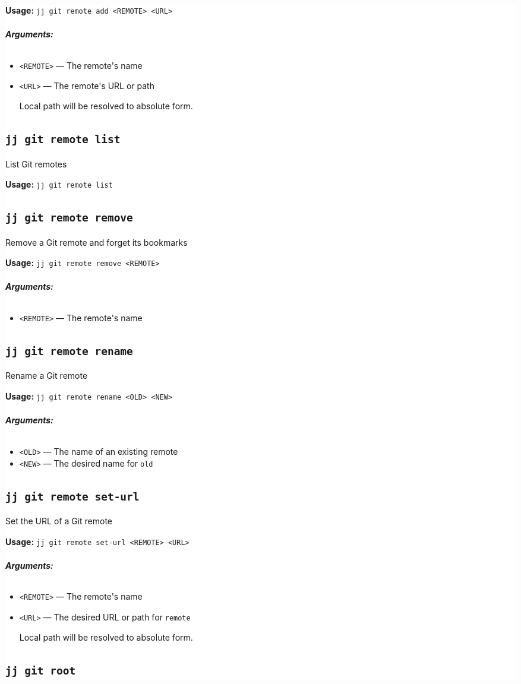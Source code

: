 **Usage:** `jj git remote add <REMOTE> <URL>`

###### **Arguments:**

* `<REMOTE>` — The remote's name
* `<URL>` — The remote's URL or path

   Local path will be resolved to absolute form.



## `jj git remote list`

List Git remotes

**Usage:** `jj git remote list`



## `jj git remote remove`

Remove a Git remote and forget its bookmarks

**Usage:** `jj git remote remove <REMOTE>`

###### **Arguments:**

* `<REMOTE>` — The remote's name



## `jj git remote rename`

Rename a Git remote

**Usage:** `jj git remote rename <OLD> <NEW>`

###### **Arguments:**

* `<OLD>` — The name of an existing remote
* `<NEW>` — The desired name for `old`



## `jj git remote set-url`

Set the URL of a Git remote

**Usage:** `jj git remote set-url <REMOTE> <URL>`

###### **Arguments:**

* `<REMOTE>` — The remote's name
* `<URL>` — The desired URL or path for `remote`

   Local path will be resolved to absolute form.



## `jj git root`
